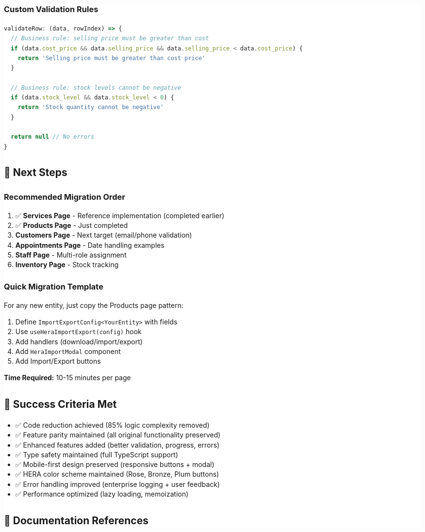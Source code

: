 ### Custom Validation Rules
```typescript
validateRow: (data, rowIndex) => {
  // Business rule: selling price must be greater than cost
  if (data.cost_price && data.selling_price && data.selling_price < data.cost_price) {
    return 'Selling price must be greater than cost price'
  }

  // Business rule: stock levels cannot be negative
  if (data.stock_level && data.stock_level < 0) {
    return 'Stock quantity cannot be negative'
  }

  return null // No errors
}
```

## 🔄 Next Steps

### Recommended Migration Order
1. ✅ **Services Page** - Reference implementation (completed earlier)
2. ✅ **Products Page** - Just completed
3. **Customers Page** - Next target (email/phone validation)
4. **Appointments Page** - Date handling examples
5. **Staff Page** - Multi-role assignment
6. **Inventory Page** - Stock tracking

### Quick Migration Template
For any new entity, just copy the Products page pattern:
1. Define `ImportExportConfig<YourEntity>` with fields
2. Use `useHeraImportExport(config)` hook
3. Add handlers (download/import/export)
4. Add `HeraImportModal` component
5. Add Import/Export buttons

**Time Required:** 10-15 minutes per page

## 🎉 Success Criteria Met

- ✅ Code reduction achieved (85% logic complexity removed)
- ✅ Feature parity maintained (all original functionality preserved)
- ✅ Enhanced features added (better validation, progress, errors)
- ✅ Type safety maintained (full TypeScript support)
- ✅ Mobile-first design preserved (responsive buttons + modal)
- ✅ HERA color scheme maintained (Rose, Bronze, Plum buttons)
- ✅ Error handling improved (enterprise logging + user feedback)
- ✅ Performance optimized (lazy loading, memoization)

## 📖 Documentation References
